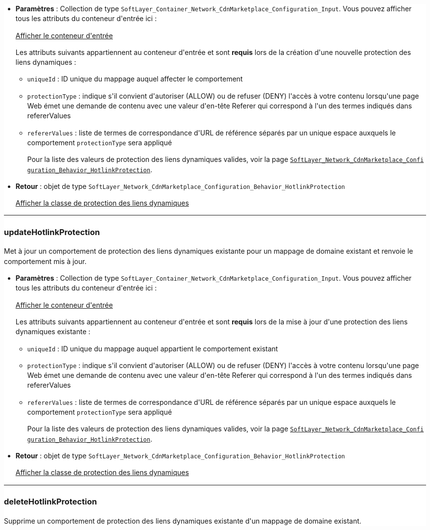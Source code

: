   * **Paramètres** : Collection de type `SoftLayer_Container_Network_CdnMarketplace_Configuration_Input`.
    Vous pouvez afficher tous les attributs du conteneur d'entrée ici :

    [Afficher le conteneur d'entrée](/docs/infrastructure/CDN?topic=CDN-input-container)

    Les attributs suivants appartiennent au conteneur d'entrée et sont **requis** lors de la création d'une nouvelle protection des liens dynamiques :
    * `uniqueId` : ID unique du mappage auquel affecter le comportement
    * `protectionType` : indique s'il convient d'autoriser (ALLOW) ou de refuser (DENY) l'accès à votre contenu lorsqu'une page Web émet une demande de contenu avec une valeur d'en-tête Referer qui correspond à l'un des termes indiqués dans refererValues
    * `refererValues` : liste de termes de correspondance d'URL de référence séparés par un unique espace auxquels le comportement `protectionType` sera appliqué

      Pour la liste des valeurs de protection des liens dynamiques valides, voir la page [`SoftLayer_Network_CdnMarketplace_Configuration_Behavior_HotlinkProtection`](/docs/infrastructure/CDN?topic=CDN-hotlink-protection-class).

  * **Retour** : objet de type `SoftLayer_Network_CdnMarketplace_Configuration_Behavior_HotlinkProtection`

    [Afficher la classe de protection des liens dynamiques](/docs/infrastructure/CDN?topic=CDN-hotlink-protection-class)

----
### updateHotlinkProtection
Met à jour un comportement de protection des liens dynamiques existante pour un mappage de domaine existant et renvoie le comportement mis à jour.

  * **Paramètres** : Collection de type `SoftLayer_Container_Network_CdnMarketplace_Configuration_Input`.
    Vous pouvez afficher tous les attributs du conteneur d'entrée ici :

    [Afficher le conteneur d'entrée](/docs/infrastructure/CDN?topic=CDN-input-container)

    Les attributs suivants appartiennent au conteneur d'entrée et sont **requis** lors de la mise à jour d'une protection des liens dynamiques existante :
    * `uniqueId` : ID unique du mappage auquel appartient le comportement existant
    * `protectionType` : indique s'il convient d'autoriser (ALLOW) ou de refuser (DENY) l'accès à votre contenu lorsqu'une page Web émet une demande de contenu avec une valeur d'en-tête Referer qui correspond à l'un des termes indiqués dans refererValues 
    * `refererValues` : liste de termes de correspondance d'URL de référence séparés par un unique espace auxquels le comportement `protectionType` sera appliqué

      Pour la liste des valeurs de protection des liens dynamiques valides, voir la page [`SoftLayer_Network_CdnMarketplace_Configuration_Behavior_HotlinkProtection`](/docs/infrastructure/CDN?topic=CDN-hotlink-protection-class).

  * **Retour** : objet de type `SoftLayer_Network_CdnMarketplace_Configuration_Behavior_HotlinkProtection`

    [Afficher la classe de protection des liens dynamiques](/docs/infrastructure/CDN?topic=CDN-hotlink-protection-class)

----
### deleteHotlinkProtection
Supprime un comportement de protection des liens dynamiques existante d'un mappage de domaine existant.
